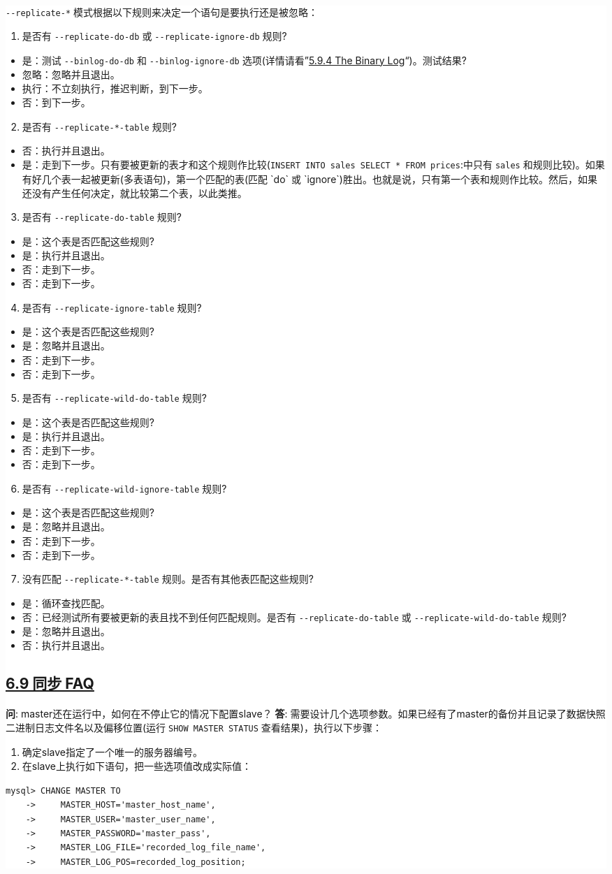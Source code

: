 

 `--replicate-*` 模式根据以下规则来决定一个语句是要执行还是被忽略：

 1. 是否有 `--replicate-do-db` 或 `--replicate-ignore-db` 规则?
 * 是：测试 `--binlog-do-db` 和 `--binlog-ignore-db` 选项(详情请看”[5.9.4 The Binary Log][5]“)。测试结果?
 * 忽略：忽略并且退出。
 * 执行：不立刻执行，推迟判断，到下一步。
 * 否：到下一步。
 2. 是否有 `--replicate-*-table` 规则?
 * 否：执行并且退出。
 * 是：走到下一步。只有要被更新的表才和这个规则作比较(`INSERT INTO sales SELECT * FROM prices`:中只有 `sales` 和规则比较)。如果有好几个表一起被更新(多表语句)，第一个匹配的表(匹配 \`do\` 或 \`ignore\`)胜出。也就是说，只有第一个表和规则作比较。然后，如果还没有产生任何决定，就比较第二个表，以此类推。
 3. 是否有 `--replicate-do-table` 规则?
 * 是：这个表是否匹配这些规则?
 * 是：执行并且退出。
 * 否：走到下一步。
 * 否：走到下一步。
 4. 是否有 `--replicate-ignore-table` 规则?
 * 是：这个表是否匹配这些规则?
 * 是：忽略并且退出。
 * 否：走到下一步。
 * 否：走到下一步。
 5. 是否有 `--replicate-wild-do-table` 规则?
 * 是：这个表是否匹配这些规则?
 * 是：执行并且退出。
 * 否：走到下一步。
 * 否：走到下一步。
 6. 是否有 `--replicate-wild-ignore-table` 规则?
 * 是：这个表是否匹配这些规则?
 * 是：忽略并且退出。
 * 否：走到下一步。
 * 否：走到下一步。
 7. 没有匹配 `--replicate-*-table` 规则。是否有其他表匹配这些规则?
 * 是：循环查找匹配。
 * 否：已经测试所有要被更新的表且找不到任何匹配规则。是否有 `--replicate-do-table` 或 `--replicate-wild-do-table` 规则?
 * 是：忽略并且退出。
 * 否：执行并且退出。

 ## [6.9 同步 FAQ](javascript:void(0);)

 **问**: master还在运行中，如何在不停止它的情况下配置slave？
 **答**: 需要设计几个选项参数。如果已经有了master的备份并且记录了数据快照二进制日志文件名以及偏移位置(运行 `SHOW MASTER STATUS` 查看结果)，执行以下步骤：

 1. 确定slave指定了一个唯一的服务器编号。
 2. 在slave上执行如下语句，把一些选项值改成实际值：


```
mysql> CHANGE MASTER TO
    ->     MASTER_HOST='master_host_name',
    ->     MASTER_USER='master_user_name',
    ->     MASTER_PASSWORD='master_pass',
    ->     MASTER_LOG_FILE='recorded_log_file_name',
    ->     MASTER_LOG_POS=recorded_log_position;
```


 [1]: javascript:void(0);
 [2]: http://imysql.cn/?q=node/61#Replication_FAQ
 [3]: http://imysql.cn/?q=node/58#Replication_Options
 [4]: http://imysql.cn/?q=node/57#Replication_Compatibility
 [5]: http://imysql.cn/node/manual_MySQL_Database_Administration.html#Binary_log
 [6]: http://imysql.cn/node/manual_SQL_Syntax.html#CHANGE_MASTER_TO
 [7]: http://imysql.cn/node/manual_MySQL_Database_Administration.html#SSL_options
 [8]: http://imysql.cn/node/manual_MySQL_Database_Administration.html#Server_system_variables
 [9]: http://imysql.cn/node/manual_Error-handling.html#Error-handling